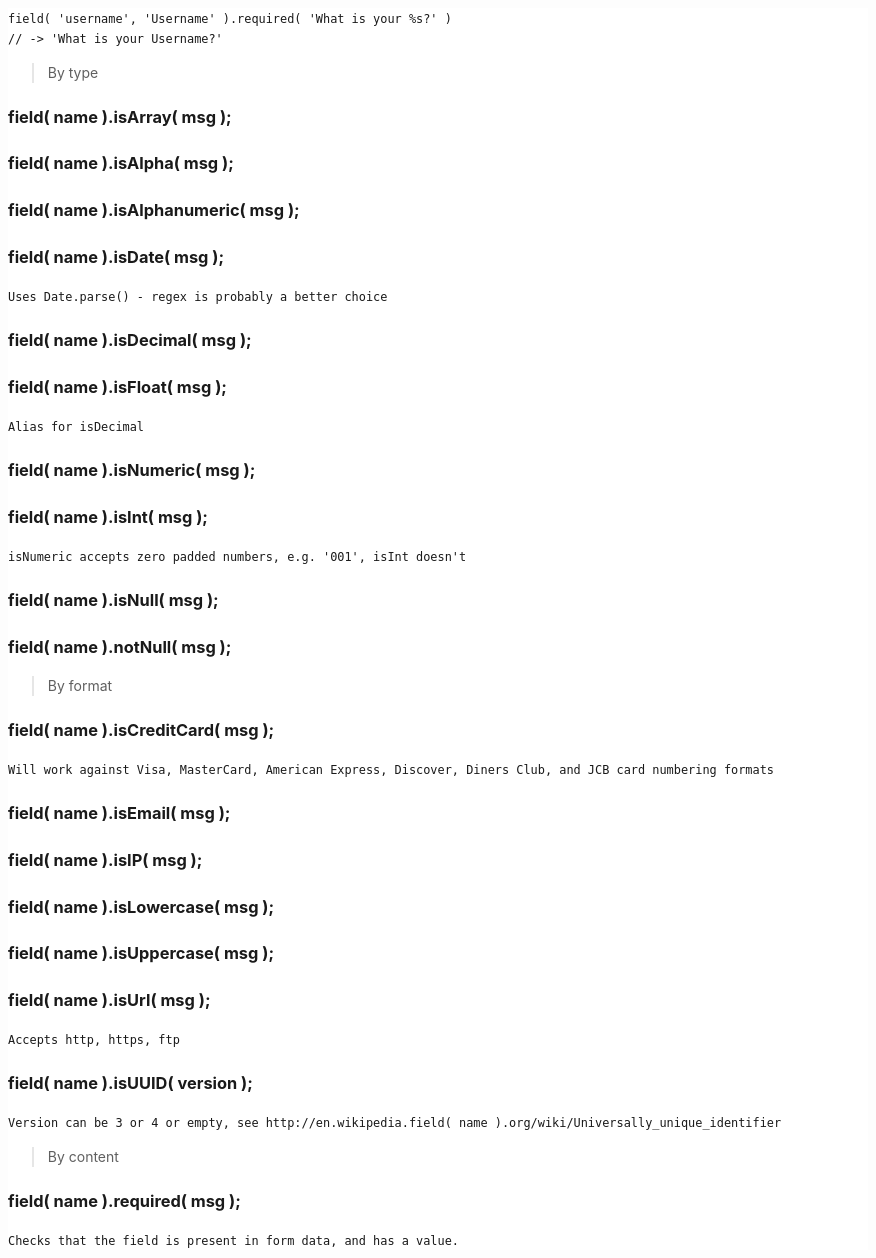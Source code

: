     field( 'username', 'Username' ).required( 'What is your %s?' )
    // -> 'What is your Username?'

> By type

### field( name ).isArray( msg );
### field( name ).isAlpha( msg );
### field( name ).isAlphanumeric( msg );
### field( name ).isDate( msg );
    Uses Date.parse() - regex is probably a better choice

### field( name ).isDecimal( msg );
### field( name ).isFloat( msg );
    Alias for isDecimal

### field( name ).isNumeric( msg );
### field( name ).isInt( msg );
    isNumeric accepts zero padded numbers, e.g. '001', isInt doesn't

### field( name ).isNull( msg );
### field( name ).notNull( msg );

> By format

### field( name ).isCreditCard( msg );
    Will work against Visa, MasterCard, American Express, Discover, Diners Club, and JCB card numbering formats

### field( name ).isEmail( msg );
### field( name ).isIP( msg );
### field( name ).isLowercase( msg );
### field( name ).isUppercase( msg );
### field( name ).isUrl( msg );
    Accepts http, https, ftp

### field( name ).isUUID( version );
    Version can be 3 or 4 or empty, see http://en.wikipedia.field( name ).org/wiki/Universally_unique_identifier

> By content

### field( name ).required( msg );
    Checks that the field is present in form data, and has a value.
